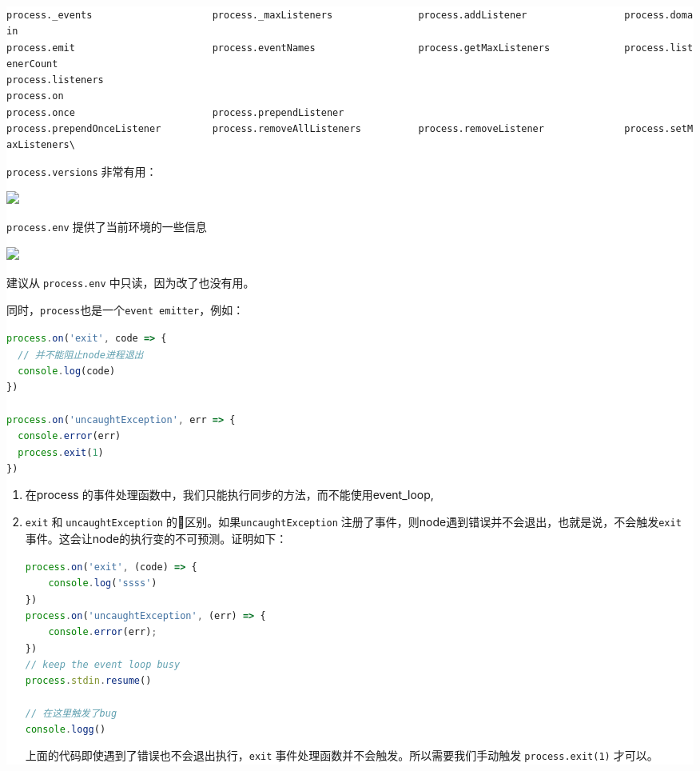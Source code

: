 ```shell
process._events                     process._maxListeners               process.addListener                 process.domain
process.emit                        process.eventNames                  process.getMaxListeners             process.listenerCount
process.listeners                   
process.on                          
process.once                        process.prependListener
process.prependOnceListener         process.removeAllListeners          process.removeListener              process.setMaxListeners\
```

`process.versions` 非常有用：

![](https://user-gold-cdn.xitu.io/2019/2/18/168ffe4e616e7425?w=744&h=514&f=jpeg&s=49244)

`process.env` 提供了当前环境的一些信息

![](https://user-gold-cdn.xitu.io/2019/2/18/168ffe4e61d114a1?w=1074&h=1158&f=jpeg&s=238967)

建议从 `process.env` 中只读，因为改了也没有用。

同时，`process`也是一个`event emitter`，例如：

```javascript
process.on('exit', code => {
  // 并不能阻止node进程退出
  console.log(code)
})

process.on('uncaughtException', err => {
  console.error(err)
  process.exit(1)
})
```

1.  在process 的事件处理函数中，我们只能执行同步的方法，而不能使用event_loop,
    
2.  `exit` 和 `uncaughtException` 的区别。如果`uncaughtException` 注册了事件，则node遇到错误并不会退出，也就是说，不会触发`exit` 事件。这会让node的执行变的不可预测。证明如下：
    
    ```javascript
    process.on('exit', (code) => {
        console.log('ssss')    
    })
    process.on('uncaughtException', (err) => {
        console.error(err);
    })
    // keep the event loop busy
    process.stdin.resume()
    
    // 在这里触发了bug
    console.logg()
    ```
    
    上面的代码即使遇到了错误也不会退出执行，`exit` 事件处理函数并不会触发。所以需要我们手动触发 `process.exit(1)` 才可以。
    